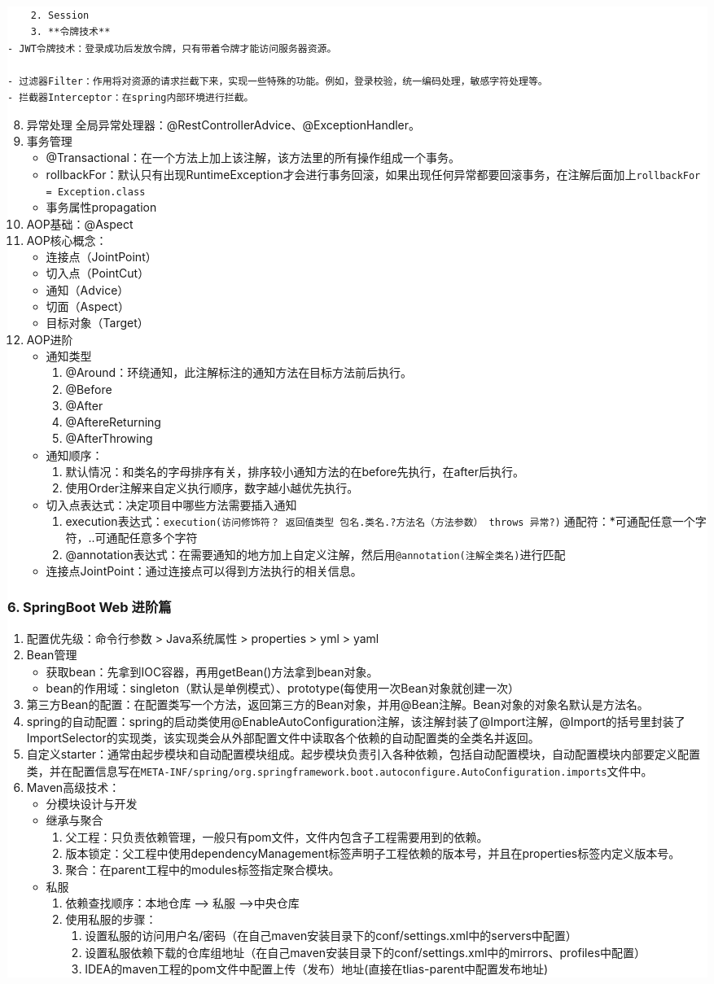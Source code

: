 		2. Session
		3. **令牌技术**
	- JWT令牌技术：登录成功后发放令牌，只有带着令牌才能访问服务器资源。
	
	- 过滤器Filter：作用将对资源的请求拦截下来，实现一些特殊的功能。例如，登录校验，统一编码处理，敏感字符处理等。
	- 拦截器Interceptor：在spring内部环境进行拦截。
8. 异常处理
全局异常处理器：@RestControllerAdvice、@ExceptionHandler。
1. 事务管理
	- @Transactional：在一个方法上加上该注解，该方法里的所有操作组成一个事务。
	- rollbackFor：默认只有出现RuntimeException才会进行事务回滚，如果出现任何异常都要回滚事务，在注解后面加上`rollbackFor = Exception.class`
	- 事务属性propagation
2. AOP基础：@Aspect
3. AOP核心概念：
	- 连接点（JointPoint）
	- 切入点（PointCut）
	- 通知（Advice）
	- 切面（Aspect）
	- 目标对象（Target）
4. AOP进阶
	- 通知类型
		1. @Around：环绕通知，此注解标注的通知方法在目标方法前后执行。
		2. @Before
		3. @After
		4. @AftereReturning
		5. @AfterThrowing
	- 通知顺序：
		1. 默认情况：和类名的字母排序有关，排序较小通知方法的在before先执行，在after后执行。
		2. 使用Order注解来自定义执行顺序，数字越小越优先执行。
	- 切入点表达式：决定项目中哪些方法需要插入通知
		1. execution表达式：`execution(访问修饰符？ 返回值类型 包名.类名.?方法名（方法参数） throws 异常?)`
	 通配符：*可通配任意一个字符，..可通配任意多个字符
		2. @annotation表达式：在需要通知的地方加上自定义注解，然后用`@annotation(注解全类名)`进行匹配
	- 连接点JointPoint：通过连接点可以得到方法执行的相关信息。
### 6. SpringBoot Web 进阶篇
1. 配置优先级：命令行参数 > Java系统属性 > properties > yml > yaml
2. Bean管理
	- 获取bean：先拿到IOC容器，再用getBean()方法拿到bean对象。
	- bean的作用域：singleton（默认是单例模式）、prototype(每使用一次Bean对象就创建一次）
3. 第三方Bean的配置：在配置类写一个方法，返回第三方的Bean对象，并用@Bean注解。Bean对象的对象名默认是方法名。
4. spring的自动配置：spring的启动类使用@EnableAutoConfiguration注解，该注解封装了@Import注解，@Import的括号里封装了ImportSelector的实现类，该实现类会从外部配置文件中读取各个依赖的自动配置类的全类名并返回。
5. 自定义starter：通常由起步模块和自动配置模块组成。起步模块负责引入各种依赖，包括自动配置模块，自动配置模块内部要定义配置类，并在配置信息写在`META-INF/spring/org.springframework.boot.autoconfigure.AutoConfiguration.imports`文件中。
7. Maven高级技术：
	- 分模块设计与开发
	- 继承与聚合
		1. 父工程：只负责依赖管理，一般只有pom文件，文件内包含子工程需要用到的依赖。
		2. 版本锁定：父工程中使用dependencyManagement标签声明子工程依赖的版本号，并且在properties标签内定义版本号。
		3. 聚合：在parent工程中的modules标签指定聚合模块。
	- 私服
		1. 依赖查找顺序：本地仓库 --> 私服 -->中央仓库
		2. 使用私服的步骤：
			1. 设置私服的访问用户名/密码（在自己maven安装目录下的conf/settings.xml中的servers中配置）
			2. 设置私服依赖下载的仓库组地址（在自己maven安装目录下的conf/settings.xml中的mirrors、profiles中配置）
			3. IDEA的maven工程的pom文件中配置上传（发布）地址(直接在tlias-parent中配置发布地址)

